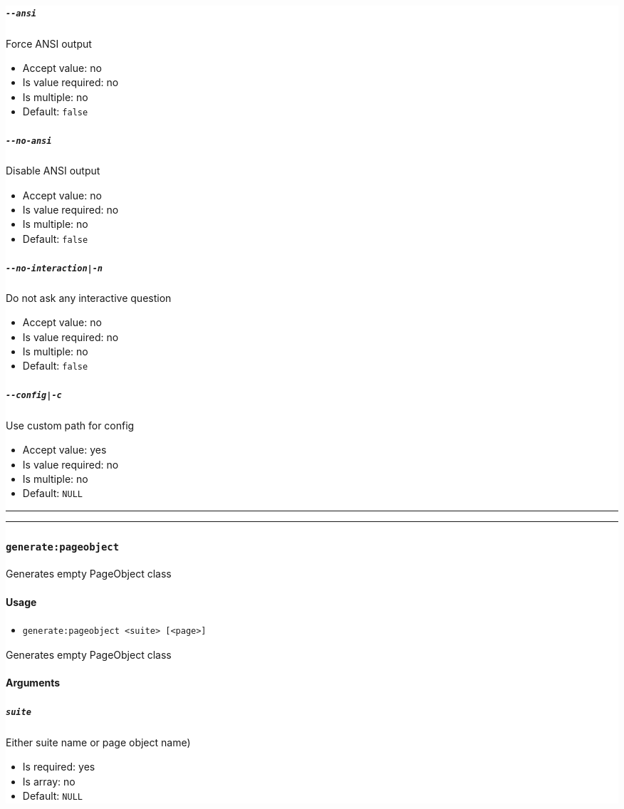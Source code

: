 ##### `--ansi`

Force ANSI output

* Accept value: no
* Is value required: no
* Is multiple: no
* Default: `false`

##### `--no-ansi`

Disable ANSI output

* Accept value: no
* Is value required: no
* Is multiple: no
* Default: `false`

##### `--no-interaction|-n`

Do not ask any interactive question

* Accept value: no
* Is value required: no
* Is multiple: no
* Default: `false`

##### `--config|-c`

Use custom path for config

* Accept value: yes
* Is value required: no
* Is multiple: no
* Default: `NULL`


***
***

### `generate:pageobject`


Generates empty PageObject class

#### Usage

* `generate:pageobject <suite> [<page>]`

Generates empty PageObject class

#### Arguments

##### `suite`

Either suite name or page object name)

* Is required: yes
* Is array: no
* Default: `NULL`
